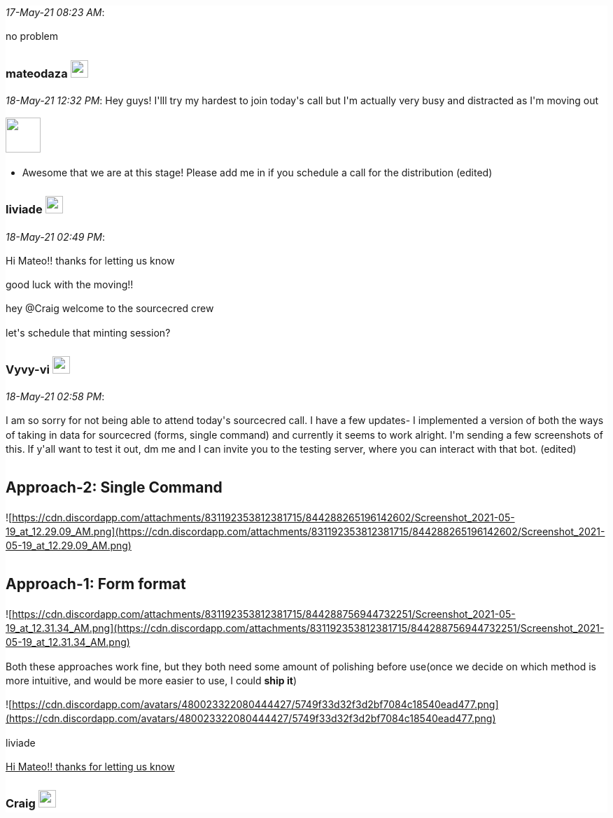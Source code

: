 _17-May-21 08:23 AM_:

no problem

<h3>mateodaza <img src="https://cdn.discordapp.com/avatars/692168538181599232/5bb4158c7b7e6ebbb24d163e59150384.png" width=25 height=25></h3>

_18-May-21 12:32 PM_:
Hey guys! I'lll try my hardest to join today's call but I'm actually very busy and distracted as I'm moving out

<img src="https://twemoji.maxcdn.com/2/72x72/1f974.png" width=50 height=50>

- Awesome that we are at this stage! Please add me in if you schedule a call for the distribution (edited)

<h3>liviade <img src="https://cdn.discordapp.com/avatars/480023322080444427/5749f33d32f3d2bf7084c18540ead477.png" width=25 height=25></h3>

_18-May-21 02:49 PM_:

Hi Mateo!! thanks for letting us know

good luck with the moving!!

hey @Craig welcome to the sourcecred crew

let's schedule that minting session?

<h3>Vyvy-vi <img src="https://cdn.discordapp.com/avatars/558192816308617227/af64b80c32205d256106f8da7e88a3ce.png" width=25 height=25></h3>

_18-May-21 02:58 PM_:

I am so sorry for not being able to attend today's sourcecred call. I have a few updates- I implemented a version of both the ways of taking in data for sourcecred (forms, single command) and currently it seems to work alright. I'm sending a few screenshots of this. If y'all want to test it out, dm me and I can invite you to the testing server, where you can interact with that bot. (edited)

## Approach-2: Single Command

![https://cdn.discordapp.com/attachments/831192353812381715/844288265196142602/Screenshot_2021-05-19_at_12.29.09_AM.png](https://cdn.discordapp.com/attachments/831192353812381715/844288265196142602/Screenshot_2021-05-19_at_12.29.09_AM.png)

## Approach-1: Form format

![https://cdn.discordapp.com/attachments/831192353812381715/844288756944732251/Screenshot_2021-05-19_at_12.31.34_AM.png](https://cdn.discordapp.com/attachments/831192353812381715/844288756944732251/Screenshot_2021-05-19_at_12.31.34_AM.png)

Both these approaches work fine, but they both need some amount of polishing before use(once we decide on which method is more intuitive, and would be more easier to use, I could **ship it**)

![https://cdn.discordapp.com/avatars/480023322080444427/5749f33d32f3d2bf7084c18540ead477.png](https://cdn.discordapp.com/avatars/480023322080444427/5749f33d32f3d2bf7084c18540ead477.png)

liviade

[Hi Mateo!! thanks for letting us know](about:blank#)

<h3>Craig <img src="https://cdn.discordapp.com/avatars/655144629481635841/67b40701b6568cef805b1a099eaa2614.png" width=25 height=25></h3>
